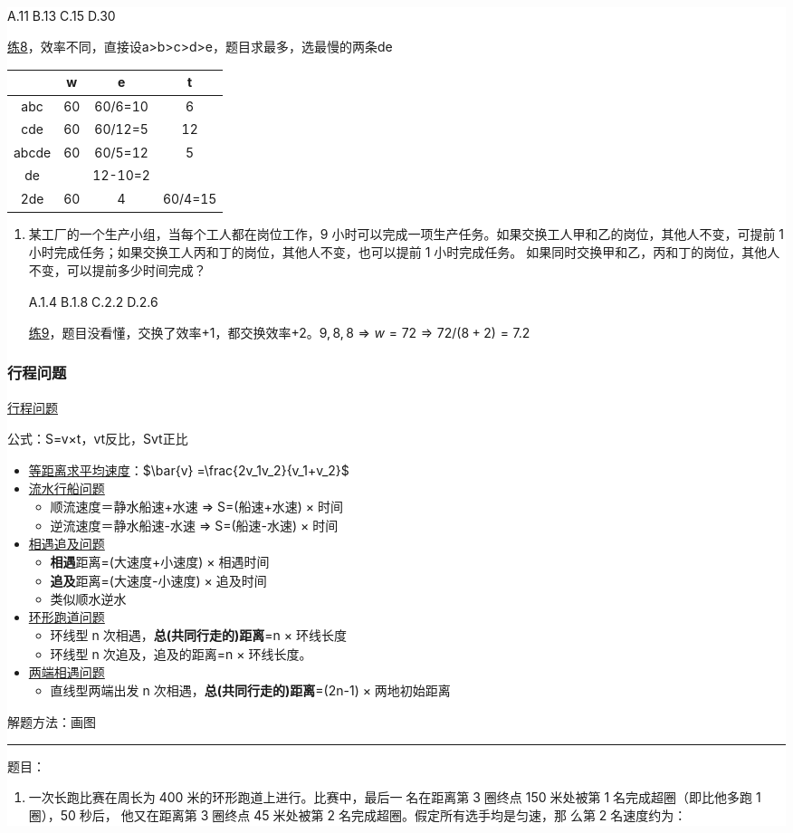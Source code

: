    A.11 B.13 C.15 D.30
   
   [练8](https://www.bilibili.com/video/BV1nE411o7qp/?p=6&share_source=copy_web&vd_source=504045c18340a005fec8674ac78d7934&t=1884)，效率不同，直接设a>b>c>d>e，题目求最多，选最慢的两条de

| | w | e | t |
|:---:|:---:|:---:|:---:|
|abc| 60|60/6=10 |6|
|cde|  60 |60/12=5|12|
|abcde| 60 |60/5=12 |5|
|de|   |12-10=2||
|2de|  60 |4|60/4=15|

1. 某工厂的一个生产小组，当每个工人都在岗位工作，9 小时可以完成一项生产任务。如果交换工人甲和乙的岗位，其他人不变，可提前 1 小时完成任务；如果交换工人丙和丁的岗位，其他人不变，也可以提前 1 小时完成任务。 如果同时交换甲和乙，丙和丁的岗位，其他人不变，可以提前多少时间完成？ 
   
   A.1.4 B.1.8 C.2.2 D.2.6
   
   [练9](https://www.bilibili.com/video/BV1nE411o7qp/?p=6&share_source=copy_web&vd_source=504045c18340a005fec8674ac78d7934&t=2211)，题目没看懂，交换了效率+1，都交换效率+2。$9,8,8 \Rightarrow w=72 \Rightarrow 72/(8+2)=7.2$

### 行程问题

[行程问题](https://www.bilibili.com/video/BV1nE411o7qp/?p=6&share_source=copy_web&vd_source=504045c18340a005fec8674ac78d7934&t=2575)

公式：S=v×t，vt反比，Svt正比
- [等距离求平均速度](https://www.bilibili.com/video/BV1nE411o7qp/?p=6&share_source=copy_web&vd_source=504045c18340a005fec8674ac78d7934&t=3119)：$\bar{v} =\frac{2v_1v_2}{v_1+v_2}$
- [流水行船问题](https://www.bilibili.com/video/BV1nE411o7qp/?p=6&share_source=copy_web&vd_source=504045c18340a005fec8674ac78d7934&t=4737)
	- 顺流速度＝静水船速+水速 => S=(船速+水速) × 时间 
	- 逆流速度＝静水船速-水速 => S=(船速-水速) × 时间
- [相遇追及问题](https://www.bilibili.com/video/BV1nE411o7qp/?p=6&share_source=copy_web&vd_source=504045c18340a005fec8674ac78d7934&t=5251)
	- **相遇**距离=(大速度+小速度) × 相遇时间 
	- **追及**距离=(大速度-小速度) × 追及时间 
	- 类似顺水逆水
- [环形跑道问题](https://www.bilibili.com/video/BV1nE411o7qp/?p=7&share_source=copy_web&vd_source=504045c18340a005fec8674ac78d7934&t=23)
	- 环线型 n 次相遇，**总(共同行走的)距离**=n × 环线长度
	- 环线型 n 次追及，追及的距离=n × 环线长度。
- [两端相遇问题](https://www.bilibili.com/video/BV1nE411o7qp/?p=7&share_source=copy_web&vd_source=504045c18340a005fec8674ac78d7934&t=695)
	- 直线型两端出发 n 次相遇，**总(共同行走的)距离**=(2n-1) × 两地初始距离

解题方法：画图

---

题目：
1. 一次长跑比赛在周长为 400 米的环形跑道上进行。比赛中，最后一 名在距离第 3 圈终点 150 米处被第 1 名完成超圈（即比他多跑 1 圈），50 秒后， 他又在距离第 3 圈终点 45 米处被第 2 名完成超圈。假定所有选手均是匀速，那 么第 2 名速度约为：
   